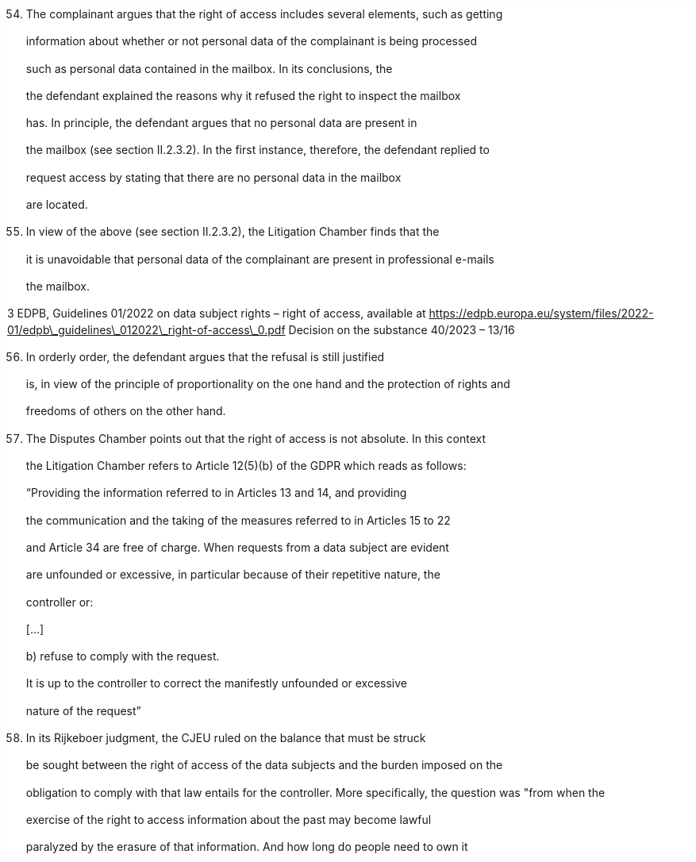  54. The complainant argues that the right of access includes several elements, such as getting

       information about whether or not personal data of the complainant is being processed

       such as personal data contained in the mailbox. In its conclusions, the

       the defendant explained the reasons why it refused the right to inspect the mailbox

       has. In principle, the defendant argues that no personal data are present in

       the mailbox (see section II.2.3.2). In the first instance, therefore, the defendant replied to

       request access by stating that there are no personal data in the mailbox

       are located.

 55. In view of the above (see section II.2.3.2), the Litigation Chamber finds that the

       it is unavoidable that personal data of the complainant are present in professional e-mails

       the mailbox.

3 EDPB, Guidelines 01/2022 on data subject rights – right of access, available at
https://edpb.europa.eu/system/files/2022-01/edpb\_guidelines\_012022\_right-of-access\_0.pdf Decision on the substance 40/2023 – 13/16

56. In orderly order, the defendant argues that the refusal is still justified

     is, in view of the principle of proportionality on the one hand and the protection of rights and

     freedoms of others on the other hand.

57. The Disputes Chamber points out that the right of access is not absolute. In this context

     the Litigation Chamber refers to Article 12(5)(b) of the GDPR which reads as follows:

     “Providing the information referred to in Articles 13 and 14, and providing

     the communication and the taking of the measures referred to in Articles 15 to 22

     and Article 34 are free of charge. When requests from a data subject are evident

     are unfounded or excessive, in particular because of their repetitive nature, the

     controller or:

     \[…\]

     b) refuse to comply with the request.

     It is up to the controller to correct the manifestly unfounded or excessive

     nature of the request”

58. In its Rijkeboer judgment, the CJEU ruled on the balance that must be struck

     be sought between the right of access of the data subjects and the burden imposed on the

     obligation to comply with that law entails for the
     controller. More specifically, the question was "from when the

     exercise of the right to access information about the past may become lawful

     paralyzed by the erasure of that information. And how long do people need to own it
